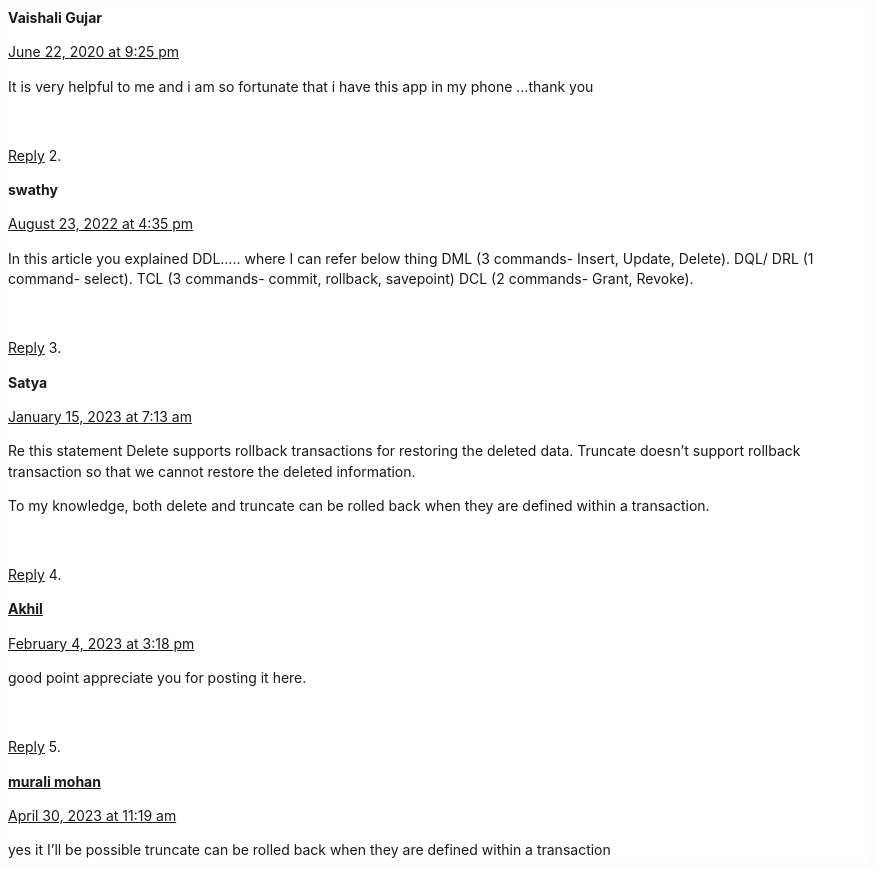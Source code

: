 **Vaishali Gujar**

[June 22, 2020 at 9:25 pm](https://dotnettutorials.net/lesson/data-definition-language-sql-server/#comment-1044)

It is very helpful to me and i am so fortunate that i have this app in my phone …thank you

[Reply](https://dotnettutorials.net/lesson/data-definition-language-sql-server//#comment-1044)
2. ![](data:image/svg+xml,%3Csvg%20xmlns=%22http://www.w3.org/2000/svg%22%20width=%2250%22%20height=%2250%22%3E%3C/svg%3E)

**swathy**

[August 23, 2022 at 4:35 pm](https://dotnettutorials.net/lesson/data-definition-language-sql-server/#comment-3583)

In this article you explained DDL…..
where I can refer below thing
DML (3 commands- Insert, Update, Delete).
DQL/ DRL (1 command- select).
TCL (3 commands- commit, rollback, savepoint)
DCL (2 commands- Grant, Revoke).

[Reply](https://dotnettutorials.net/lesson/data-definition-language-sql-server//#comment-3583)
3. ![](data:image/svg+xml,%3Csvg%20xmlns=%22http://www.w3.org/2000/svg%22%20width=%2250%22%20height=%2250%22%3E%3C/svg%3E)

**Satya**

[January 15, 2023 at 7:13 am](https://dotnettutorials.net/lesson/data-definition-language-sql-server/#comment-3990)

Re this statement
Delete supports rollback transactions for restoring the deleted data.
Truncate doesn’t support rollback transaction so that we cannot restore the deleted information.

To my knowledge, both delete and truncate can be rolled back when they are defined within a transaction.

[Reply](https://dotnettutorials.net/lesson/data-definition-language-sql-server//#comment-3990)
4. ![](data:image/svg+xml,%3Csvg%20xmlns=%22http://www.w3.org/2000/svg%22%20width=%2250%22%20height=%2250%22%3E%3C/svg%3E)

**[Akhil](http://dotnet)**

[February 4, 2023 at 3:18 pm](https://dotnettutorials.net/lesson/data-definition-language-sql-server/#comment-4026)

good point appreciate you for posting it here.

[Reply](https://dotnettutorials.net/lesson/data-definition-language-sql-server//#comment-4026)
5. ![](data:image/svg+xml,%3Csvg%20xmlns=%22http://www.w3.org/2000/svg%22%20width=%2250%22%20height=%2250%22%3E%3C/svg%3E)

**[murali mohan](http://dot%20net%20tutorial)**

[April 30, 2023 at 11:19 am](https://dotnettutorials.net/lesson/data-definition-language-sql-server/#comment-4303)

yes it I’ll be possible truncate can be rolled back when they are defined within a transaction
